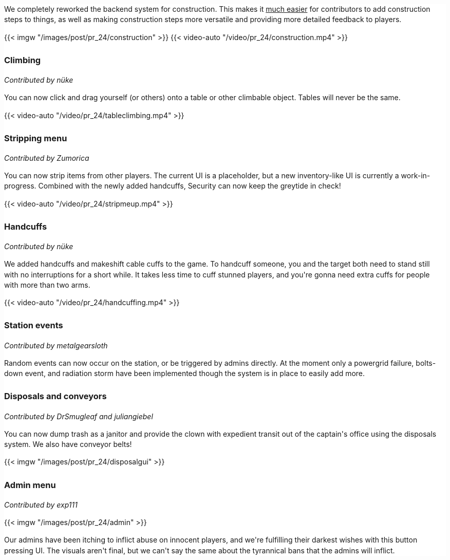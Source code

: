 We completely reworked the backend system for construction. This makes it [much easier](https://hackmd.io/@ss14/docs/%2FGP3vTF_QSp-oLOJuhobsPg) for contributors to add construction steps to things, as well as making construction steps more versatile and providing more detailed feedback to players.

{{< imgw "/images/post/pr_24/construction" >}}
{{< video-auto "/video/pr_24/construction.mp4" >}}

### Climbing
*Contributed by nüke*

You can now click and drag yourself (or others) onto a table or other climbable object. Tables will never be the same.

{{< video-auto "/video/pr_24/tableclimbing.mp4" >}}

### Stripping menu
*Contributed by Zumorica*

You can now strip items from other players. The current UI is a placeholder, but a new inventory-like UI is currently a work-in-progress. Combined with the newly added handcuffs, Security can now keep the greytide in check!

{{< video-auto "/video/pr_24/stripmeup.mp4" >}}

### Handcuffs
*Contributed by nüke*

We added handcuffs and makeshift cable cuffs to the game. To handcuff someone, you and the target both need to stand still with no interruptions for a short while. It takes less time to cuff stunned players, and you're gonna need extra cuffs for people with more than two arms.

{{< video-auto "/video/pr_24/handcuffing.mp4" >}}

### Station events
*Contributed by metalgearsloth*

Random events can now occur on the station, or be triggered by admins directly. At the moment only a powergrid failure, bolts-down event, and radiation storm have been implemented though the system is in place to easily add more.

### Disposals and conveyors
*Contributed by DrSmugleaf and juliangiebel*

You can now dump trash as a janitor and provide the clown with expedient transit out of the captain's office using the disposals system. We also have conveyor belts!

{{< imgw "/images/post/pr_24/disposalgui" >}}

### Admin menu
*Contributed by exp111*

{{< imgw "/images/post/pr_24/admin" >}}

Our admins have been itching to inflict abuse on innocent players, and we're fulfilling their darkest wishes with this button pressing UI. The visuals aren't final, but we can't say the same about the tyrannical bans that the admins will inflict.
